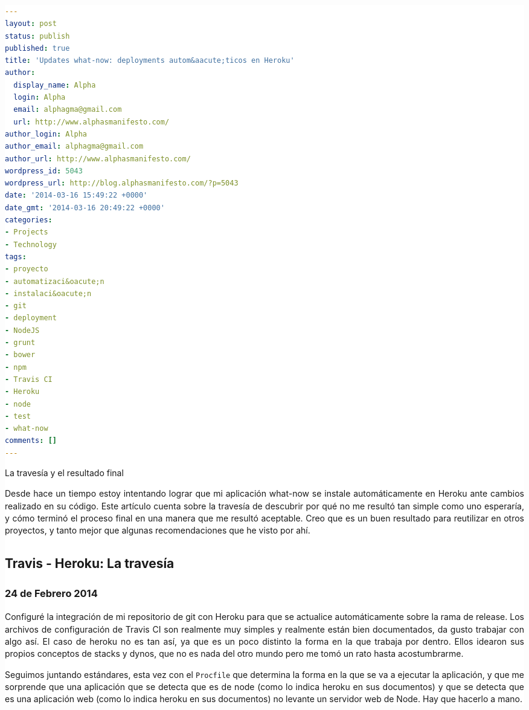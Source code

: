 ```yaml
---
layout: post
status: publish
published: true
title: 'Updates what-now: deployments autom&aacute;ticos en Heroku'
author:
  display_name: Alpha
  login: Alpha
  email: alphagma@gmail.com
  url: http://www.alphasmanifesto.com/
author_login: Alpha
author_email: alphagma@gmail.com
author_url: http://www.alphasmanifesto.com/
wordpress_id: 5043
wordpress_url: http://blog.alphasmanifesto.com/?p=5043
date: '2014-03-16 15:49:22 +0000'
date_gmt: '2014-03-16 20:49:22 +0000'
categories:
- Projects
- Technology
tags:
- proyecto
- automatizaci&oacute;n
- instalaci&oacute;n
- git
- deployment
- NodeJS
- grunt
- bower
- npm
- Travis CI
- Heroku
- node
- test
- what-now
comments: []
---
```

La travesía y el resultado final

<p style="text-align: justify;">Desde hace un tiempo estoy intentando lograr que mi aplicaci&oacute;n what-now se instale autom&aacute;ticamente en Heroku ante cambios realizado en su c&oacute;digo. Este art&iacute;culo cuenta sobre la traves&iacute;a de descubrir por qu&eacute; no me result&oacute; tan simple como uno esperar&iacute;a, y c&oacute;mo termin&oacute; el proceso final en una manera que me result&oacute; aceptable. Creo que es un buen resultado para reutilizar en otros proyectos, y tanto mejor que algunas recomendaciones que he visto por ah&iacute;.</p>
<p></p>
<h2>Travis - Heroku: La traves&iacute;a</h2>
<h3><strong>24 de Febrero 2014</strong></h3>
<p style="text-align: justify;">Configur&eacute; la integraci&oacute;n de mi repositorio de git con Heroku para que se actualice autom&aacute;ticamente sobre la rama de release. Los archivos de configuraci&oacute;n de Travis CI son realmente muy simples y realmente est&aacute;n bien documentados, da gusto trabajar con algo as&iacute;. El caso de heroku no es tan as&iacute;, ya que es un poco distinto la forma en la que trabaja por dentro. Ellos idearon sus propios conceptos de stacks y dynos, que no es nada del otro mundo pero me tom&oacute; un rato hasta acostumbrarme.</p>
<p style="text-align: justify;">Seguimos juntando est&aacute;ndares, esta vez con el <code>Procfile</code> que determina la forma en la que se va a ejecutar la aplicaci&oacute;n, y que me sorprende que una aplicaci&oacute;n que se detecta que es de node (como lo indica heroku en sus documentos) y que se detecta que es una aplicaci&oacute;n web (como lo indica heroku en sus documentos) no levante un servidor web de Node. Hay que hacerlo a mano.</p>